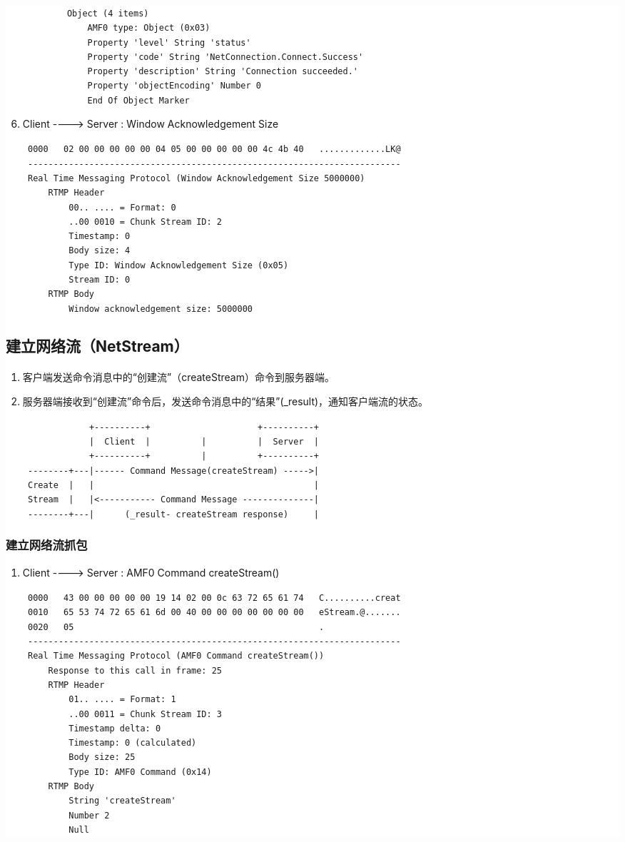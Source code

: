                 Object (4 items)
                    AMF0 type: Object (0x03)
                    Property 'level' String 'status'
                    Property 'code' String 'NetConnection.Connect.Success'
                    Property 'description' String 'Connection succeeded.'
                    Property 'objectEncoding' Number 0
                    End Of Object Marker

6. Client ----> Server : Window Acknowledgement Size

        0000   02 00 00 00 00 00 04 05 00 00 00 00 00 4c 4b 40   .............LK@
        -------------------------------------------------------------------------
        Real Time Messaging Protocol (Window Acknowledgement Size 5000000)
            RTMP Header
                00.. .... = Format: 0
                ..00 0010 = Chunk Stream ID: 2
                Timestamp: 0
                Body size: 4
                Type ID: Window Acknowledgement Size (0x05)
                Stream ID: 0
            RTMP Body
                Window acknowledgement size: 5000000

## 建立网络流（NetStream）

1. 客户端发送命令消息中的“创建流”（createStream）命令到服务器端。
2. 服务器端接收到“创建流”命令后，发送命令消息中的“结果”(_result)，通知客户端流的状态。

                    +----------+                     +----------+
                    |  Client  |          |          |  Server  |
                    +----------+          |          +----------+
        --------+---|------ Command Message(createStream) ----->|
        Create  |   |                                           |
        Stream  |   |<----------- Command Message --------------|
        --------+---|      (_result- createStream response)     |

### 建立网络流抓包

1. Client ----> Server : AMF0 Command createStream()

        0000   43 00 00 00 00 00 19 14 02 00 0c 63 72 65 61 74   C..........creat
        0010   65 53 74 72 65 61 6d 00 40 00 00 00 00 00 00 00   eStream.@.......
        0020   05                                                .
        -------------------------------------------------------------------------
        Real Time Messaging Protocol (AMF0 Command createStream())
            Response to this call in frame: 25
            RTMP Header
                01.. .... = Format: 1
                ..00 0011 = Chunk Stream ID: 3
                Timestamp delta: 0
                Timestamp: 0 (calculated)
                Body size: 25
                Type ID: AMF0 Command (0x14)
            RTMP Body
                String 'createStream'
                Number 2
                Null
